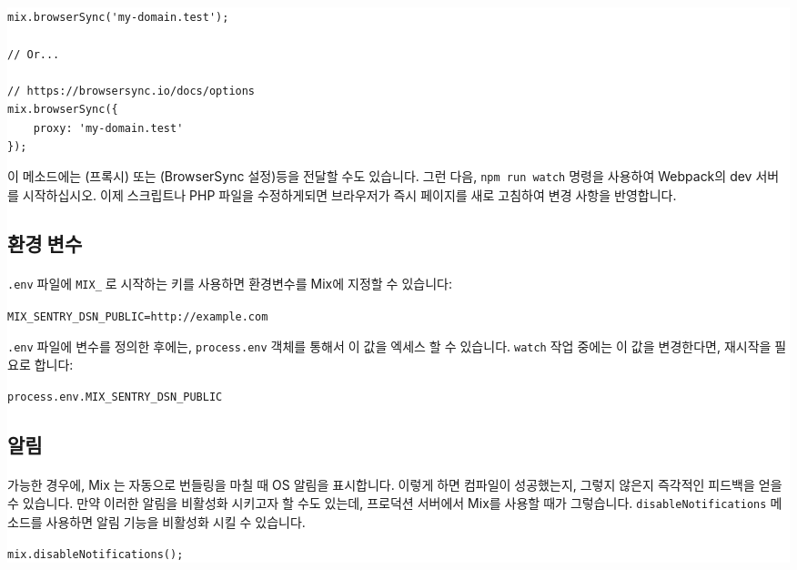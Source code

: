     mix.browserSync('my-domain.test');

    // Or...

    // https://browsersync.io/docs/options
    mix.browserSync({
        proxy: 'my-domain.test'
    });

이 메소드에는 (프록시) 또는 (BrowserSync 설정)등을 전달할 수도 있습니다. 그런 다음, `npm run watch` 명령을 사용하여 Webpack의 dev 서버를 시작하십시오. 이제 스크립트나 PHP 파일을 수정하게되면 브라우저가 즉시 페이지를 새로 고침하여 변경 사항을 반영합니다.

<a name="environment-variables"></a>
## 환경 변수

`.env` 파일에 `MIX_` 로 시작하는 키를 사용하면 환경변수를 Mix에 지정할 수 있습니다:

    MIX_SENTRY_DSN_PUBLIC=http://example.com

`.env` 파일에 변수를 정의한 후에는, `process.env` 객체를 통해서 이 값을 엑세스 할 수 있습니다. `watch` 작업 중에는 이 값을 변경한다면, 재시작을 필요로 합니다:

    process.env.MIX_SENTRY_DSN_PUBLIC

<a name="notifications"></a>
## 알림

가능한 경우에, Mix 는 자동으로 번들링을 마칠 때 OS 알림을 표시합니다. 이렇게 하면 컴파일이 성공했는지, 그렇지 않은지 즉각적인 피드백을 얻을 수 있습니다. 만약 이러한 알림을 비활성화 시키고자 할 수도 있는데, 프로덕션 서버에서 Mix를 사용할 때가 그렇습니다. `disableNotifications` 메소드를 사용하면 알림 기능을 비활성화 시킬 수 있습니다.

    mix.disableNotifications();
